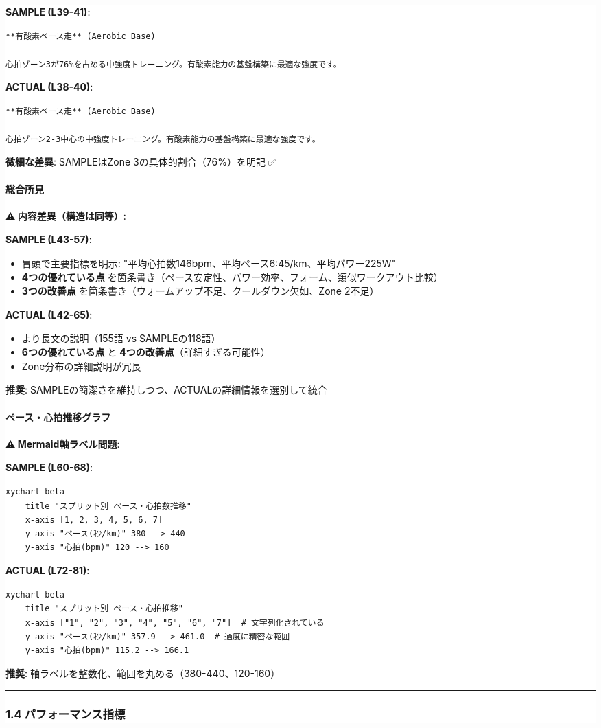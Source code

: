 **SAMPLE (L39-41)**:
```markdown
**有酸素ベース走** (Aerobic Base)

心拍ゾーン3が76%を占める中強度トレーニング。有酸素能力の基盤構築に最適な強度です。
```

**ACTUAL (L38-40)**:
```markdown
**有酸素ベース走** (Aerobic Base)

心拍ゾーン2-3中心の中強度トレーニング。有酸素能力の基盤構築に最適な強度です。
```

**微細な差異**: SAMPLEはZone 3の具体的割合（76%）を明記 ✅

#### 総合所見
**⚠️ 内容差異（構造は同等）**:

**SAMPLE (L43-57)**:
- 冒頭で主要指標を明示: "平均心拍数146bpm、平均ペース6:45/km、平均パワー225W"
- **4つの優れている点** を箇条書き（ペース安定性、パワー効率、フォーム、類似ワークアウト比較）
- **3つの改善点** を箇条書き（ウォームアップ不足、クールダウン欠如、Zone 2不足）

**ACTUAL (L42-65)**:
- より長文の説明（155語 vs SAMPLEの118語）
- **6つの優れている点** と **4つの改善点**（詳細すぎる可能性）
- Zone分布の詳細説明が冗長

**推奨**: SAMPLEの簡潔さを維持しつつ、ACTUALの詳細情報を選別して統合

#### ペース・心拍推移グラフ
**⚠️ Mermaid軸ラベル問題**:

**SAMPLE (L60-68)**:
```mermaid
xychart-beta
    title "スプリット別 ペース・心拍数推移"
    x-axis [1, 2, 3, 4, 5, 6, 7]
    y-axis "ペース(秒/km)" 380 --> 440
    y-axis "心拍(bpm)" 120 --> 160
```

**ACTUAL (L72-81)**:
```mermaid
xychart-beta
    title "スプリット別 ペース・心拍推移"
    x-axis ["1", "2", "3", "4", "5", "6", "7"]  # 文字列化されている
    y-axis "ペース(秒/km)" 357.9 --> 461.0  # 過度に精密な範囲
    y-axis "心拍(bpm)" 115.2 --> 166.1
```

**推奨**: 軸ラベルを整数化、範囲を丸める（380-440、120-160）

---

### 1.4 パフォーマンス指標
